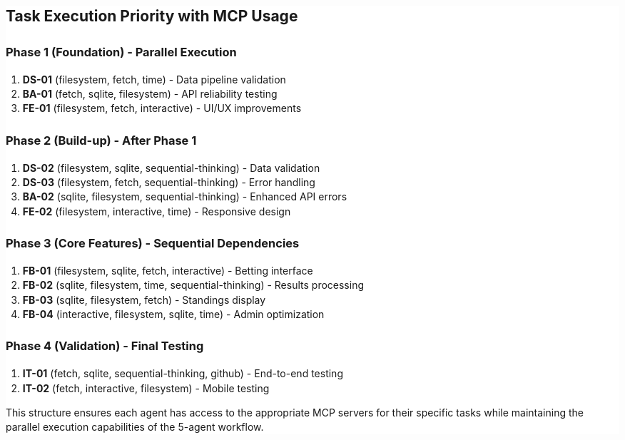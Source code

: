 
## Task Execution Priority with MCP Usage

### Phase 1 (Foundation) - Parallel Execution
1. **DS-01** (filesystem, fetch, time) - Data pipeline validation
2. **BA-01** (fetch, sqlite, filesystem) - API reliability testing  
3. **FE-01** (filesystem, fetch, interactive) - UI/UX improvements

### Phase 2 (Build-up) - After Phase 1
1. **DS-02** (filesystem, sqlite, sequential-thinking) - Data validation
2. **DS-03** (filesystem, fetch, sequential-thinking) - Error handling
3. **BA-02** (sqlite, filesystem, sequential-thinking) - Enhanced API errors
4. **FE-02** (filesystem, interactive, time) - Responsive design

### Phase 3 (Core Features) - Sequential Dependencies
1. **FB-01** (filesystem, sqlite, fetch, interactive) - Betting interface
2. **FB-02** (sqlite, filesystem, time, sequential-thinking) - Results processing
3. **FB-03** (sqlite, filesystem, fetch) - Standings display
4. **FB-04** (interactive, filesystem, sqlite, time) - Admin optimization

### Phase 4 (Validation) - Final Testing
1. **IT-01** (fetch, sqlite, sequential-thinking, github) - End-to-end testing
2. **IT-02** (fetch, interactive, filesystem) - Mobile testing

This structure ensures each agent has access to the appropriate MCP servers for their specific tasks while maintaining the parallel execution capabilities of the 5-agent workflow.
